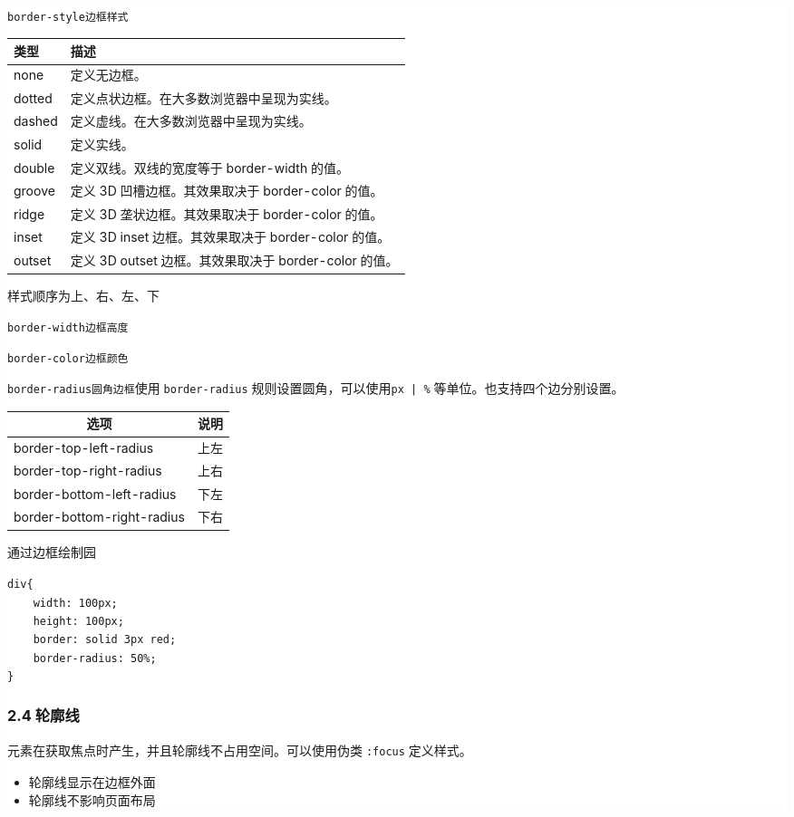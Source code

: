 `border-style边框样式`

| 类型   | 描述                                                  |
| :----- | :---------------------------------------------------- |
| none   | 定义无边框。                                          |
| dotted | 定义点状边框。在大多数浏览器中呈现为实线。            |
| dashed | 定义虚线。在大多数浏览器中呈现为实线。                |
| solid  | 定义实线。                                            |
| double | 定义双线。双线的宽度等于 border-width 的值。          |
| groove | 定义 3D 凹槽边框。其效果取决于 border-color 的值。    |
| ridge  | 定义 3D 垄状边框。其效果取决于 border-color 的值。    |
| inset  | 定义 3D inset 边框。其效果取决于 border-color 的值。  |
| outset | 定义 3D outset 边框。其效果取决于 border-color 的值。 |

样式顺序为上、右、左、下

`border-width边框高度`

`border-color边框颜色`

`border-radius圆角边框`使用 `border-radius` 规则设置圆角，可以使用`px | %` 等单位。也支持四个边分别设置。

| 选项                       | 说明 |
| -------------------------- | ---- |
| border-top-left-radius     | 上左 |
| border-top-right-radius    | 上右 |
| border-bottom-left-radius  | 下左 |
| border-bottom-right-radius | 下右 |

通过边框绘制园

```html
div{
    width: 100px;
    height: 100px;
    border: solid 3px red;
    border-radius: 50%;
}
```

### 2.4 轮廓线

元素在获取焦点时产生，并且轮廓线不占用空间。可以使用伪类 `:focus` 定义样式。

* 轮廓线显示在边框外面
* 轮廓线不影响页面布局
